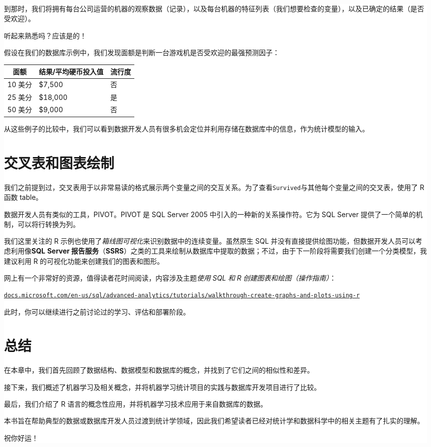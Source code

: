 到那时，我们将拥有每台公司运营的机器的观察数据（记录），以及每台机器的特征列表（我们想要检查的变量），以及已确定的结果（是否受欢迎）。

听起来熟悉吗？应该是的！

假设在我们的数据库示例中，我们发现面额是判断一台游戏机是否受欢迎的最强预测因子：

| **面额** | **结果/平均硬币投入值** | **流行度** |
| --- | --- | --- |
| 10 美分 | $7,500 | 否 |
| 25 美分 | $18,000 | 是 |
| 50 美分 | $9,000 | 否 |

从这些例子的比较中，我们可以看到数据开发人员有很多机会定位并利用存储在数据库中的信息，作为统计模型的输入。

# 交叉表和图表绘制

我们之前提到过，交叉表用于以非常易读的格式展示两个变量之间的交互关系。为了查看`Survived`与其他每个变量之间的交叉表，使用了 R 函数 table。

数据开发人员有类似的工具，PIVOT。PIVOT 是 SQL Server 2005 中引入的一种新的关系操作符。它为 SQL Server 提供了一个简单的机制，可以将行转换为列。

我们这里关注的 R 示例也使用了*箱线图可视化*来识别数据中的连续变量。虽然原生 SQL 并没有直接提供绘图功能，但数据开发人员可以考虑利用像**SQL** **Server 报告服务**（**SSRS**）之类的工具来绘制从数据库中提取的数据；不过，由于下一阶段将需要我们创建一个分类模型，我建议利用 R 的可视化功能来创建我们的图表和图形。

网上有一个非常好的资源，值得读者花时间阅读，内容涉及主题*使用 SQL 和 R 创建图表和绘图（操作指南）*：

[`docs.microsoft.com/en-us/sql/advanced-analytics/tutorials/walkthrough-create-graphs-and-plots-using-r`](https://docs.microsoft.com/en-us/sql/advanced-analytics/tutorials/walkthrough-create-graphs-and-plots-using-r)

此时，你可以继续进行之前讨论过的学习、评估和部署阶段。

# 总结

在本章中，我们首先回顾了数据结构、数据模型和数据库的概念，并找到了它们之间的相似性和差异。

接下来，我们概述了机器学习及相关概念，并将机器学习统计项目的实践与数据库开发项目进行了比较。

最后，我们介绍了 R 语言的概念性应用，并将机器学习技术应用于来自数据库的数据。

本书旨在帮助典型的数据或数据库开发人员过渡到统计学领域，因此我们希望读者已经对统计学和数据科学中的相关主题有了扎实的理解。

祝你好运！

